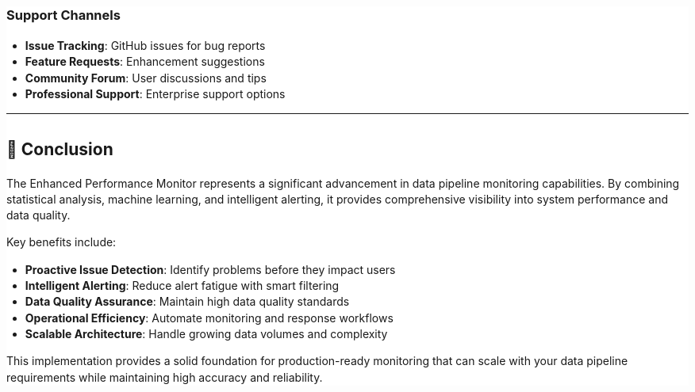 ### Support Channels
- **Issue Tracking**: GitHub issues for bug reports
- **Feature Requests**: Enhancement suggestions
- **Community Forum**: User discussions and tips
- **Professional Support**: Enterprise support options

---

## 🎉 Conclusion

The Enhanced Performance Monitor represents a significant advancement in data pipeline monitoring capabilities. By combining statistical analysis, machine learning, and intelligent alerting, it provides comprehensive visibility into system performance and data quality.

Key benefits include:
- **Proactive Issue Detection**: Identify problems before they impact users
- **Intelligent Alerting**: Reduce alert fatigue with smart filtering
- **Data Quality Assurance**: Maintain high data quality standards
- **Operational Efficiency**: Automate monitoring and response workflows
- **Scalable Architecture**: Handle growing data volumes and complexity

This implementation provides a solid foundation for production-ready monitoring that can scale with your data pipeline requirements while maintaining high accuracy and reliability.
